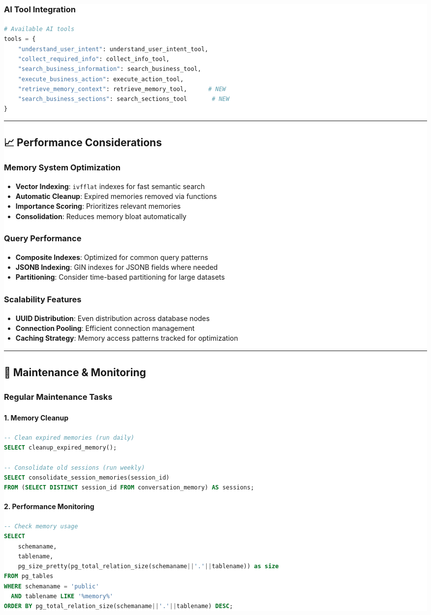 ### **AI Tool Integration**
```python
# Available AI tools
tools = {
    "understand_user_intent": understand_user_intent_tool,
    "collect_required_info": collect_info_tool,
    "search_business_information": search_business_tool,
    "execute_business_action": execute_action_tool,
    "retrieve_memory_context": retrieve_memory_tool,      # NEW
    "search_business_sections": search_sections_tool       # NEW
}
```

---

## 📈 Performance Considerations

### **Memory System Optimization**
- **Vector Indexing**: `ivfflat` indexes for fast semantic search
- **Automatic Cleanup**: Expired memories removed via functions
- **Importance Scoring**: Prioritizes relevant memories
- **Consolidation**: Reduces memory bloat automatically

### **Query Performance**
- **Composite Indexes**: Optimized for common query patterns
- **JSONB Indexing**: GIN indexes for JSONB fields where needed
- **Partitioning**: Consider time-based partitioning for large datasets

### **Scalability Features**
- **UUID Distribution**: Even distribution across database nodes
- **Connection Pooling**: Efficient connection management
- **Caching Strategy**: Memory access patterns tracked for optimization

---

## 🔧 Maintenance & Monitoring

### **Regular Maintenance Tasks**

#### 1. Memory Cleanup
```sql
-- Clean expired memories (run daily)
SELECT cleanup_expired_memory();

-- Consolidate old sessions (run weekly)
SELECT consolidate_session_memories(session_id)
FROM (SELECT DISTINCT session_id FROM conversation_memory) AS sessions;
```

#### 2. Performance Monitoring
```sql
-- Check memory usage
SELECT
    schemaname,
    tablename,
    pg_size_pretty(pg_total_relation_size(schemaname||'.'||tablename)) as size
FROM pg_tables
WHERE schemaname = 'public'
  AND tablename LIKE '%memory%'
ORDER BY pg_total_relation_size(schemaname||'.'||tablename) DESC;
```
